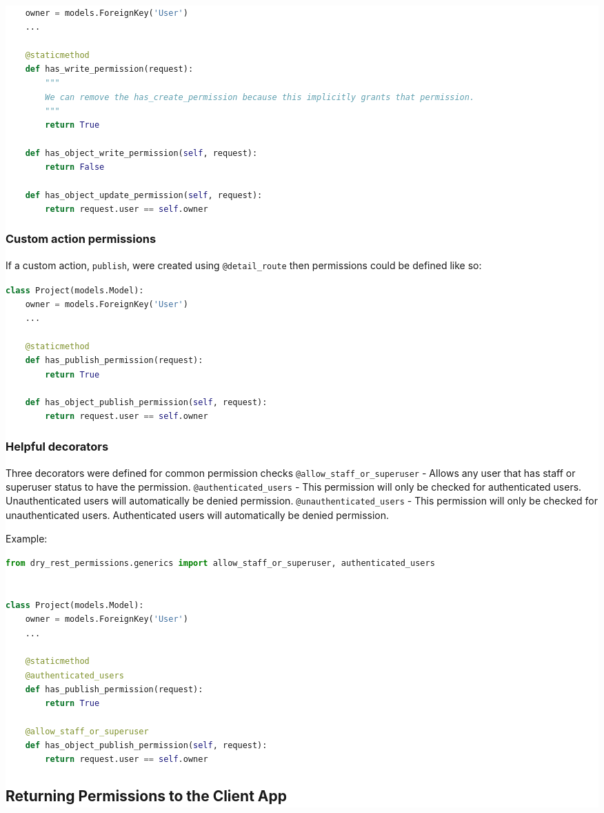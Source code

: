 ```python
    owner = models.ForeignKey('User')
    ...
  
    @staticmethod
    def has_write_permission(request):
        """
        We can remove the has_create_permission because this implicitly grants that permission.
        """
        return True
      
    def has_object_write_permission(self, request):
        return False
      
    def has_object_update_permission(self, request):
        return request.user == self.owner
```
### Custom action permissions
If a custom action, ``publish``, were created using ``@detail_route`` then permissions could be defined like so:
```python
class Project(models.Model):
    owner = models.ForeignKey('User')
    ...
      
    @staticmethod
    def has_publish_permission(request):
        return True
      
    def has_object_publish_permission(self, request):
        return request.user == self.owner
``` 
### Helpful decorators
Three decorators were defined for common permission checks
``@allow_staff_or_superuser`` - Allows any user that has staff or superuser status to have the permission.
``@authenticated_users`` - This permission will only be checked for authenticated users. Unauthenticated users will automatically be denied permission.
``@unauthenticated_users`` - This permission will only be checked for unauthenticated users. Authenticated users will automatically be denied permission.

Example:
```python
from dry_rest_permissions.generics import allow_staff_or_superuser, authenticated_users


class Project(models.Model):
    owner = models.ForeignKey('User')
    ...
      
    @staticmethod
    @authenticated_users
    def has_publish_permission(request):
        return True
      
    @allow_staff_or_superuser
    def has_object_publish_permission(self, request):
        return request.user == self.owner
```
## Returning Permissions to the Client App